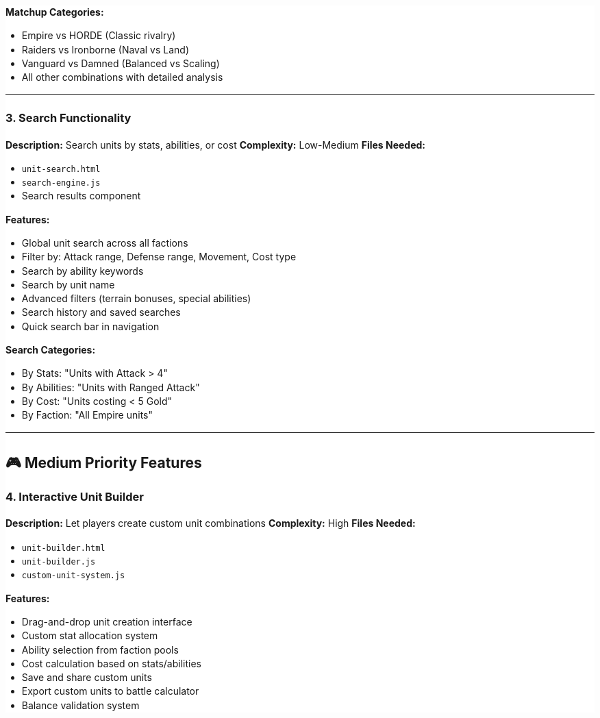 **Matchup Categories:**
- Empire vs HORDE (Classic rivalry)
- Raiders vs Ironborne (Naval vs Land)
- Vanguard vs Damned (Balanced vs Scaling)
- All other combinations with detailed analysis

---

### 3. Search Functionality
**Description:** Search units by stats, abilities, or cost
**Complexity:** Low-Medium
**Files Needed:**
- `unit-search.html`
- `search-engine.js`
- Search results component

**Features:**
- Global unit search across all factions
- Filter by: Attack range, Defense range, Movement, Cost type
- Search by ability keywords
- Search by unit name
- Advanced filters (terrain bonuses, special abilities)
- Search history and saved searches
- Quick search bar in navigation

**Search Categories:**
- By Stats: "Units with Attack > 4"
- By Abilities: "Units with Ranged Attack"
- By Cost: "Units costing < 5 Gold"
- By Faction: "All Empire units"

---

## 🎮 **Medium Priority Features**

### 4. Interactive Unit Builder
**Description:** Let players create custom unit combinations
**Complexity:** High
**Files Needed:**
- `unit-builder.html`
- `unit-builder.js`
- `custom-unit-system.js`

**Features:**
- Drag-and-drop unit creation interface
- Custom stat allocation system
- Ability selection from faction pools
- Cost calculation based on stats/abilities
- Save and share custom units
- Export custom units to battle calculator
- Balance validation system
